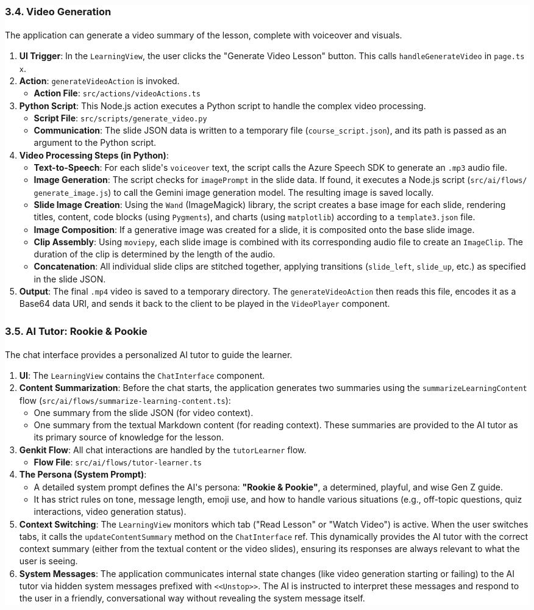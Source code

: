 ### 3.4. Video Generation

The application can generate a video summary of the lesson, complete with voiceover and visuals.

1.  **UI Trigger**: In the `LearningView`, the user clicks the "Generate Video Lesson" button. This calls `handleGenerateVideo` in `page.tsx`.
2.  **Action**: `generateVideoAction` is invoked.
    -   **Action File**: `src/actions/videoActions.ts`
3.  **Python Script**: This Node.js action executes a Python script to handle the complex video processing.
    -   **Script File**: `src/scripts/generate_video.py`
    -   **Communication**: The slide JSON data is written to a temporary file (`course_script.json`), and its path is passed as an argument to the Python script.
4.  **Video Processing Steps (in Python)**:
    -   **Text-to-Speech**: For each slide's `voiceover` text, the script calls the Azure Speech SDK to generate an `.mp3` audio file.
    -   **Image Generation**: The script checks for `imagePrompt` in the slide data. If found, it executes a Node.js script (`src/ai/flows/generate_image.js`) to call the Gemini image generation model. The resulting image is saved locally.
    -   **Slide Image Creation**: Using the `Wand` (ImageMagick) library, the script creates a base image for each slide, rendering titles, content, code blocks (using `Pygments`), and charts (using `matplotlib`) according to a `template3.json` file.
    -   **Image Composition**: If a generative image was created for a slide, it is composited onto the base slide image.
    -   **Clip Assembly**: Using `moviepy`, each slide image is combined with its corresponding audio file to create an `ImageClip`. The duration of the clip is determined by the length of the audio.
    -   **Concatenation**: All individual slide clips are stitched together, applying transitions (`slide_left`, `slide_up`, etc.) as specified in the slide JSON.
5.  **Output**: The final `.mp4` video is saved to a temporary directory. The `generateVideoAction` then reads this file, encodes it as a Base64 data URI, and sends it back to the client to be played in the `VideoPlayer` component.

### 3.5. AI Tutor: Rookie & Pookie

The chat interface provides a personalized AI tutor to guide the learner.

1.  **UI**: The `LearningView` contains the `ChatInterface` component.
2.  **Content Summarization**: Before the chat starts, the application generates two summaries using the `summarizeLearningContent` flow (`src/ai/flows/summarize-learning-content.ts`):
    -   One summary from the slide JSON (for video context).
    -   One summary from the textual Markdown content (for reading context).
    These summaries are provided to the AI tutor as its primary source of knowledge for the lesson.
3.  **Genkit Flow**: All chat interactions are handled by the `tutorLearner` flow.
    -   **Flow File**: `src/ai/flows/tutor-learner.ts`
4.  **The Persona (System Prompt)**:
    -   A detailed system prompt defines the AI's persona: **"Rookie & Pookie"**, a determined, playful, and wise Gen Z guide.
    -   It has strict rules on tone, message length, emoji use, and how to handle various situations (e.g., off-topic questions, quiz interactions, video generation status).
5.  **Context Switching**: The `LearningView` monitors which tab ("Read Lesson" or "Watch Video") is active. When the user switches tabs, it calls the `updateContentSummary` method on the `ChatInterface` ref. This dynamically provides the AI tutor with the correct context summary (either from the textual content or the video slides), ensuring its responses are always relevant to what the user is seeing.
6.  **System Messages**: The application communicates internal state changes (like video generation starting or failing) to the AI tutor via hidden system messages prefixed with `<<Unstop>>`. The AI is instructed to interpret these messages and respond to the user in a friendly, conversational way without revealing the system message itself.
